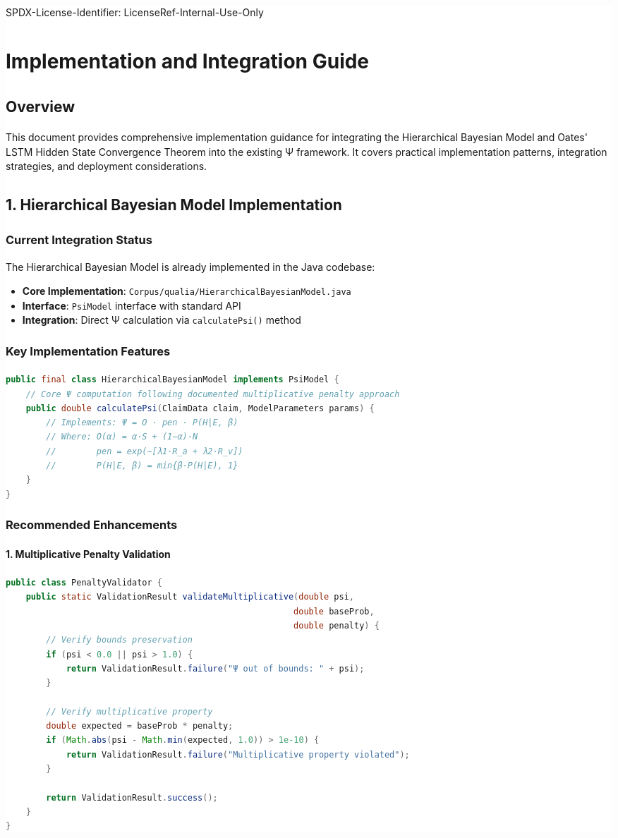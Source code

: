 SPDX-License-Identifier: LicenseRef-Internal-Use-Only

# Implementation and Integration Guide

## Overview

This document provides comprehensive implementation guidance for integrating the Hierarchical Bayesian Model and Oates' LSTM Hidden State Convergence Theorem into the existing Ψ framework. It covers practical implementation patterns, integration strategies, and deployment considerations.

## 1. Hierarchical Bayesian Model Implementation

### Current Integration Status

The Hierarchical Bayesian Model is already implemented in the Java codebase:
- **Core Implementation**: `Corpus/qualia/HierarchicalBayesianModel.java`
- **Interface**: `PsiModel` interface with standard API
- **Integration**: Direct Ψ calculation via `calculatePsi()` method

### Key Implementation Features

```java
public final class HierarchicalBayesianModel implements PsiModel {
    // Core Ψ computation following documented multiplicative penalty approach
    public double calculatePsi(ClaimData claim, ModelParameters params) {
        // Implements: Ψ = O · pen · P(H|E, β)
        // Where: O(α) = α·S + (1−α)·N
        //        pen = exp(−[λ1·R_a + λ2·R_v])
        //        P(H|E, β) = min{β·P(H|E), 1}
    }
}
```

### Recommended Enhancements

#### 1. Multiplicative Penalty Validation
```java
public class PenaltyValidator {
    public static ValidationResult validateMultiplicative(double psi, 
                                                         double baseProb, 
                                                         double penalty) {
        // Verify bounds preservation
        if (psi < 0.0 || psi > 1.0) {
            return ValidationResult.failure("Ψ out of bounds: " + psi);
        }
        
        // Verify multiplicative property
        double expected = baseProb * penalty;
        if (Math.abs(psi - Math.min(expected, 1.0)) > 1e-10) {
            return ValidationResult.failure("Multiplicative property violated");
        }
        
        return ValidationResult.success();
    }
}
```
